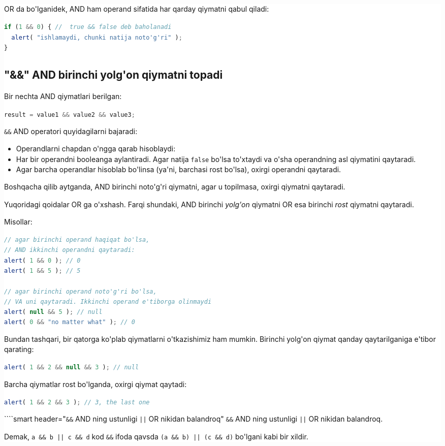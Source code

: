 OR da bo'lganidek, AND ham operand sifatida har qarday qiymatni qabul qiladi:

```js run
if (1 && 0) { //  true && false deb baholanadi
  alert( "ishlamaydi, chunki natija noto'g'ri" );
}
```


## "&&" AND birinchi yolg'on qiymatni topadi

Bir nechta AND qiymatlari berilgan:

```js
result = value1 && value2 && value3;
```

`&&` AND operatori quyidagilarni bajaradi:

- Operandlarni chapdan o'ngga qarab hisoblaydi:
- Har bir operandni booleanga aylantiradi. Agar natija `false` bo'lsa to'xtaydi va o'sha operandning asl qiymatini qaytaradi.
- Agar barcha operandlar hisoblab bo'linsa (ya'ni, barchasi rost bo'lsa), oxirgi operandni qaytaradi.

Boshqacha qilib aytganda, AND birinchi noto'g'ri qiymatni, agar u topilmasa, oxirgi qiymatni qaytaradi.

Yuqoridagi qoidalar OR ga o'xshash. Farqi shundaki, AND birinchi *yolg'on* qiymatni OR esa birinchi *rost* qiymatni qaytaradi.

Misollar:

```js run
// agar birinchi operand haqiqat bo'lsa,
// AND ikkinchi operandni qaytaradi:
alert( 1 && 0 ); // 0
alert( 1 && 5 ); // 5

// agar birinchi operand noto'g'ri bo'lsa,
// VA uni qaytaradi. Ikkinchi operand e'tiborga olinmaydi
alert( null && 5 ); // null
alert( 0 && "no matter what" ); // 0
```

Bundan tashqari, bir qatorga ko'plab qiymatlarni o'tkazishimiz ham mumkin. Birinchi yolg'on qiymat qanday qaytarilganiga e'tibor qarating:

```js run
alert( 1 && 2 && null && 3 ); // null
```

Barcha qiymatlar rost bo'lganda, oxirgi qiymat qaytadi:

```js run
alert( 1 && 2 && 3 ); // 3, the last one
```

````smart header="`&&` AND ning ustunligi `||` OR nikidan balandroq"
`&&` AND ning ustunligi `||` OR nikidan balandroq.

Demak, `a && b || c && d` kod `&&` ifoda qavsda `(a && b) || (c && d)` bo'lgani kabi bir xildir.
````
